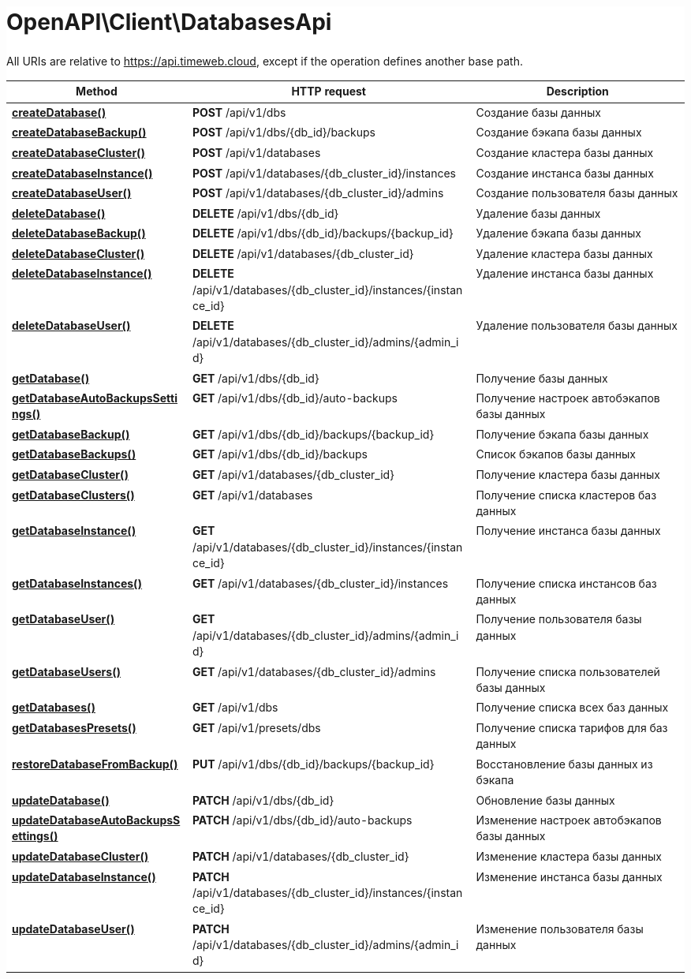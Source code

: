# OpenAPI\Client\DatabasesApi

All URIs are relative to https://api.timeweb.cloud, except if the operation defines another base path.

| Method | HTTP request | Description |
| ------------- | ------------- | ------------- |
| [**createDatabase()**](DatabasesApi.md#createDatabase) | **POST** /api/v1/dbs | Создание базы данных |
| [**createDatabaseBackup()**](DatabasesApi.md#createDatabaseBackup) | **POST** /api/v1/dbs/{db_id}/backups | Создание бэкапа базы данных |
| [**createDatabaseCluster()**](DatabasesApi.md#createDatabaseCluster) | **POST** /api/v1/databases | Создание кластера базы данных |
| [**createDatabaseInstance()**](DatabasesApi.md#createDatabaseInstance) | **POST** /api/v1/databases/{db_cluster_id}/instances | Создание инстанса базы данных |
| [**createDatabaseUser()**](DatabasesApi.md#createDatabaseUser) | **POST** /api/v1/databases/{db_cluster_id}/admins | Создание пользователя базы данных |
| [**deleteDatabase()**](DatabasesApi.md#deleteDatabase) | **DELETE** /api/v1/dbs/{db_id} | Удаление базы данных |
| [**deleteDatabaseBackup()**](DatabasesApi.md#deleteDatabaseBackup) | **DELETE** /api/v1/dbs/{db_id}/backups/{backup_id} | Удаление бэкапа базы данных |
| [**deleteDatabaseCluster()**](DatabasesApi.md#deleteDatabaseCluster) | **DELETE** /api/v1/databases/{db_cluster_id} | Удаление кластера базы данных |
| [**deleteDatabaseInstance()**](DatabasesApi.md#deleteDatabaseInstance) | **DELETE** /api/v1/databases/{db_cluster_id}/instances/{instance_id} | Удаление инстанса базы данных |
| [**deleteDatabaseUser()**](DatabasesApi.md#deleteDatabaseUser) | **DELETE** /api/v1/databases/{db_cluster_id}/admins/{admin_id} | Удаление пользователя базы данных |
| [**getDatabase()**](DatabasesApi.md#getDatabase) | **GET** /api/v1/dbs/{db_id} | Получение базы данных |
| [**getDatabaseAutoBackupsSettings()**](DatabasesApi.md#getDatabaseAutoBackupsSettings) | **GET** /api/v1/dbs/{db_id}/auto-backups | Получение настроек автобэкапов базы данных |
| [**getDatabaseBackup()**](DatabasesApi.md#getDatabaseBackup) | **GET** /api/v1/dbs/{db_id}/backups/{backup_id} | Получение бэкапа базы данных |
| [**getDatabaseBackups()**](DatabasesApi.md#getDatabaseBackups) | **GET** /api/v1/dbs/{db_id}/backups | Список бэкапов базы данных |
| [**getDatabaseCluster()**](DatabasesApi.md#getDatabaseCluster) | **GET** /api/v1/databases/{db_cluster_id} | Получение кластера базы данных |
| [**getDatabaseClusters()**](DatabasesApi.md#getDatabaseClusters) | **GET** /api/v1/databases | Получение списка кластеров баз данных |
| [**getDatabaseInstance()**](DatabasesApi.md#getDatabaseInstance) | **GET** /api/v1/databases/{db_cluster_id}/instances/{instance_id} | Получение инстанса базы данных |
| [**getDatabaseInstances()**](DatabasesApi.md#getDatabaseInstances) | **GET** /api/v1/databases/{db_cluster_id}/instances | Получение списка инстансов баз данных |
| [**getDatabaseUser()**](DatabasesApi.md#getDatabaseUser) | **GET** /api/v1/databases/{db_cluster_id}/admins/{admin_id} | Получение пользователя базы данных |
| [**getDatabaseUsers()**](DatabasesApi.md#getDatabaseUsers) | **GET** /api/v1/databases/{db_cluster_id}/admins | Получение списка пользователей базы данных |
| [**getDatabases()**](DatabasesApi.md#getDatabases) | **GET** /api/v1/dbs | Получение списка всех баз данных |
| [**getDatabasesPresets()**](DatabasesApi.md#getDatabasesPresets) | **GET** /api/v1/presets/dbs | Получение списка тарифов для баз данных |
| [**restoreDatabaseFromBackup()**](DatabasesApi.md#restoreDatabaseFromBackup) | **PUT** /api/v1/dbs/{db_id}/backups/{backup_id} | Восстановление базы данных из бэкапа |
| [**updateDatabase()**](DatabasesApi.md#updateDatabase) | **PATCH** /api/v1/dbs/{db_id} | Обновление базы данных |
| [**updateDatabaseAutoBackupsSettings()**](DatabasesApi.md#updateDatabaseAutoBackupsSettings) | **PATCH** /api/v1/dbs/{db_id}/auto-backups | Изменение настроек автобэкапов базы данных |
| [**updateDatabaseCluster()**](DatabasesApi.md#updateDatabaseCluster) | **PATCH** /api/v1/databases/{db_cluster_id} | Изменение кластера базы данных |
| [**updateDatabaseInstance()**](DatabasesApi.md#updateDatabaseInstance) | **PATCH** /api/v1/databases/{db_cluster_id}/instances/{instance_id} | Изменение инстанса базы данных |
| [**updateDatabaseUser()**](DatabasesApi.md#updateDatabaseUser) | **PATCH** /api/v1/databases/{db_cluster_id}/admins/{admin_id} | Изменение пользователя базы данных |
